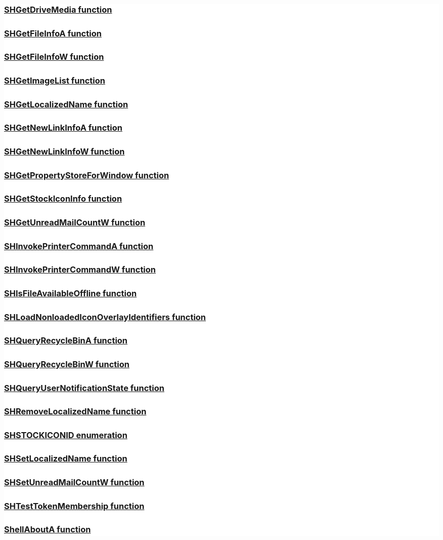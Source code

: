 ### [SHGetDriveMedia function](../shellapi/nf-shellapi-shgetdrivemedia.md)
### [SHGetFileInfoA function](../shellapi/nf-shellapi-shgetfileinfoa.md)
### [SHGetFileInfoW function](../shellapi/nf-shellapi-shgetfileinfow.md)
### [SHGetImageList function](../shellapi/nf-shellapi-shgetimagelist.md)
### [SHGetLocalizedName function](../shellapi/nf-shellapi-shgetlocalizedname.md)
### [SHGetNewLinkInfoA function](../shellapi/nf-shellapi-shgetnewlinkinfoa.md)
### [SHGetNewLinkInfoW function](../shellapi/nf-shellapi-shgetnewlinkinfow.md)
### [SHGetPropertyStoreForWindow function](../shellapi/nf-shellapi-shgetpropertystoreforwindow.md)
### [SHGetStockIconInfo function](../shellapi/nf-shellapi-shgetstockiconinfo.md)
### [SHGetUnreadMailCountW function](../shellapi/nf-shellapi-shgetunreadmailcountw.md)
### [SHInvokePrinterCommandA function](../shellapi/nf-shellapi-shinvokeprintercommanda.md)
### [SHInvokePrinterCommandW function](../shellapi/nf-shellapi-shinvokeprintercommandw.md)
### [SHIsFileAvailableOffline function](../shellapi/nf-shellapi-shisfileavailableoffline.md)
### [SHLoadNonloadedIconOverlayIdentifiers function](../shellapi/nf-shellapi-shloadnonloadediconoverlayidentifiers.md)
### [SHQueryRecycleBinA function](../shellapi/nf-shellapi-shqueryrecyclebina.md)
### [SHQueryRecycleBinW function](../shellapi/nf-shellapi-shqueryrecyclebinw.md)
### [SHQueryUserNotificationState function](../shellapi/nf-shellapi-shqueryusernotificationstate.md)
### [SHRemoveLocalizedName function](../shellapi/nf-shellapi-shremovelocalizedname.md)
### [SHSTOCKICONID enumeration](../shellapi/ne-shellapi-shstockiconid.md)
### [SHSetLocalizedName function](../shellapi/nf-shellapi-shsetlocalizedname.md)
### [SHSetUnreadMailCountW function](../shellapi/nf-shellapi-shsetunreadmailcountw.md)
### [SHTestTokenMembership function](../shellapi/nf-shellapi-shtesttokenmembership.md)
### [ShellAboutA function](../shellapi/nf-shellapi-shellabouta.md)